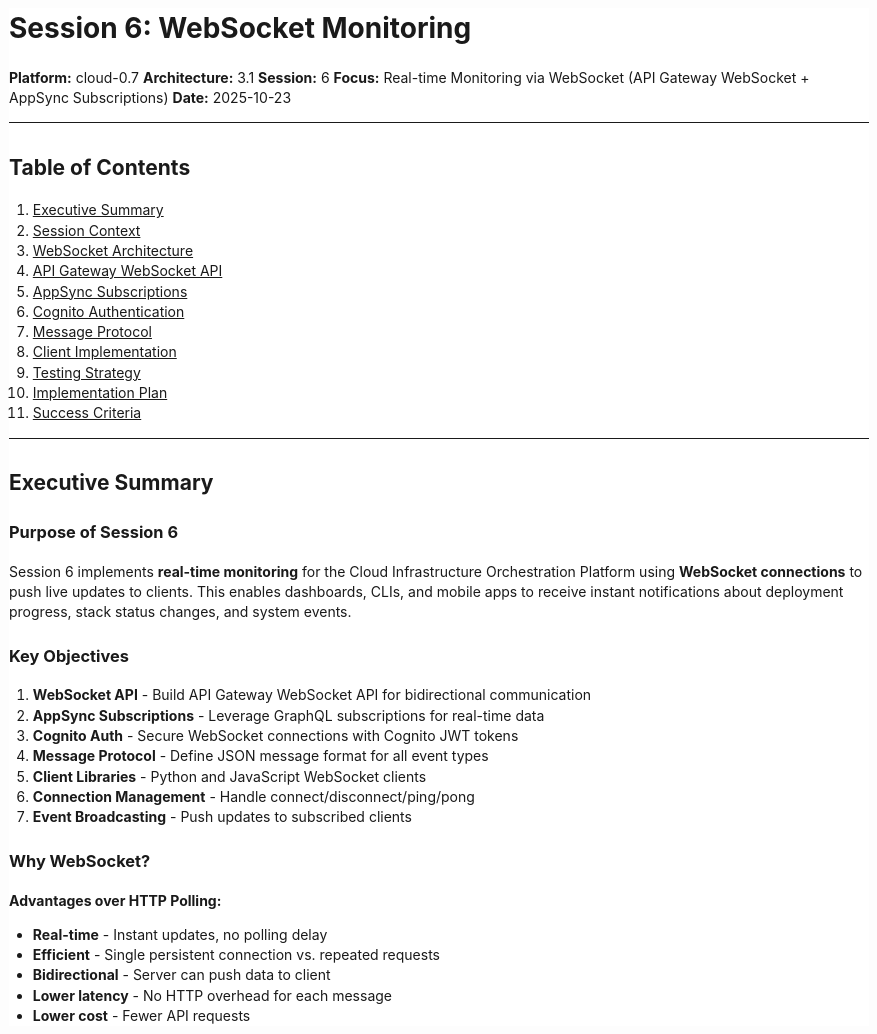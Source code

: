 # Session 6: WebSocket Monitoring

**Platform:** cloud-0.7
**Architecture:** 3.1
**Session:** 6
**Focus:** Real-time Monitoring via WebSocket (API Gateway WebSocket + AppSync Subscriptions)
**Date:** 2025-10-23

---

## Table of Contents

1. [Executive Summary](#executive-summary)
2. [Session Context](#session-context)
3. [WebSocket Architecture](#websocket-architecture)
4. [API Gateway WebSocket API](#api-gateway-websocket-api)
5. [AppSync Subscriptions](#appsync-subscriptions)
6. [Cognito Authentication](#cognito-authentication)
7. [Message Protocol](#message-protocol)
8. [Client Implementation](#client-implementation)
9. [Testing Strategy](#testing-strategy)
10. [Implementation Plan](#implementation-plan)
11. [Success Criteria](#success-criteria)

---

## Executive Summary

### Purpose of Session 6

Session 6 implements **real-time monitoring** for the Cloud Infrastructure Orchestration Platform using **WebSocket connections** to push live updates to clients. This enables dashboards, CLIs, and mobile apps to receive instant notifications about deployment progress, stack status changes, and system events.

### Key Objectives

1. **WebSocket API** - Build API Gateway WebSocket API for bidirectional communication
2. **AppSync Subscriptions** - Leverage GraphQL subscriptions for real-time data
3. **Cognito Auth** - Secure WebSocket connections with Cognito JWT tokens
4. **Message Protocol** - Define JSON message format for all event types
5. **Client Libraries** - Python and JavaScript WebSocket clients
6. **Connection Management** - Handle connect/disconnect/ping/pong
7. **Event Broadcasting** - Push updates to subscribed clients

### Why WebSocket?

**Advantages over HTTP Polling:**
- **Real-time** - Instant updates, no polling delay
- **Efficient** - Single persistent connection vs. repeated requests
- **Bidirectional** - Server can push data to client
- **Lower latency** - No HTTP overhead for each message
- **Lower cost** - Fewer API requests
